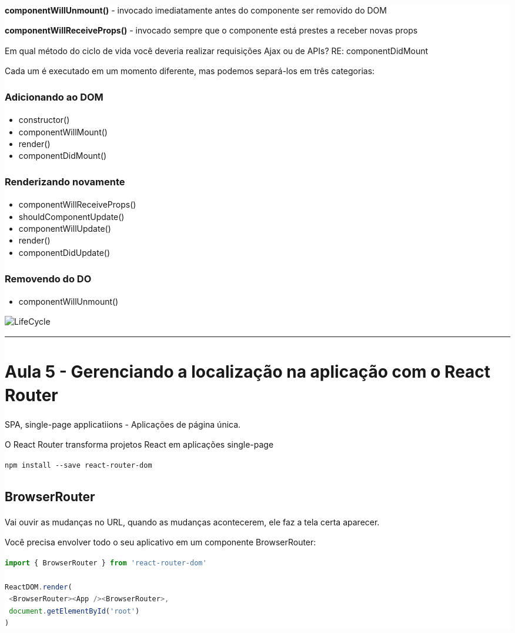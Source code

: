 **componentWillUnmount()** - invocado imediatamente antes do componente ser removido do DOM

**componentWillReceiveProps()** - invocado sempre que o componente está prestes a receber novas props

Em qual método do ciclo de vida você deveria realizar requisições Ajax ou de APIs? RE: componentDidMount

Cada um é executado em um momento diferente, mas podemos separá-los em três categorias:

### Adicionando ao DOM

- constructor()
- componentWillMount()
- render()
- componentDidMount()

### Renderizando novamente

- componentWillReceiveProps()
- shouldComponentUpdate()
- componentWillUpdate()
- render()
- componentDidUpdate()

### Removendo do DO

- componentWillUnmount()

![LifeCycle](https://d17h27t6h515a5.cloudfront.net/topher/2017/August/598b5e5f_nd019-c1-l4-lifecycle-events/nd019-c1-l4-lifecycle-events.png)

***

# Aula 5 - Gerenciando a localização na aplicação com o React Router

SPA, single-page applicatiions - Aplicações de página única.

O React Router transforma projetos React em aplicações single-page

```dash
npm install --save react-router-dom
```

## BrowserRouter

Vai ouvir as mudanças no URL, quando as mudanças acontecerem, ele faz a tela certa aparecer.

Você precisa envolver todo o seu aplicativo em um componente BrowserRouter:

```javascript
import { BrowserRouter } from 'react-router-dom'

ReactDOM.render(
 <BrowserRouter><App /><BrowserRouter>,
 document.getElementById('root')
)
```
